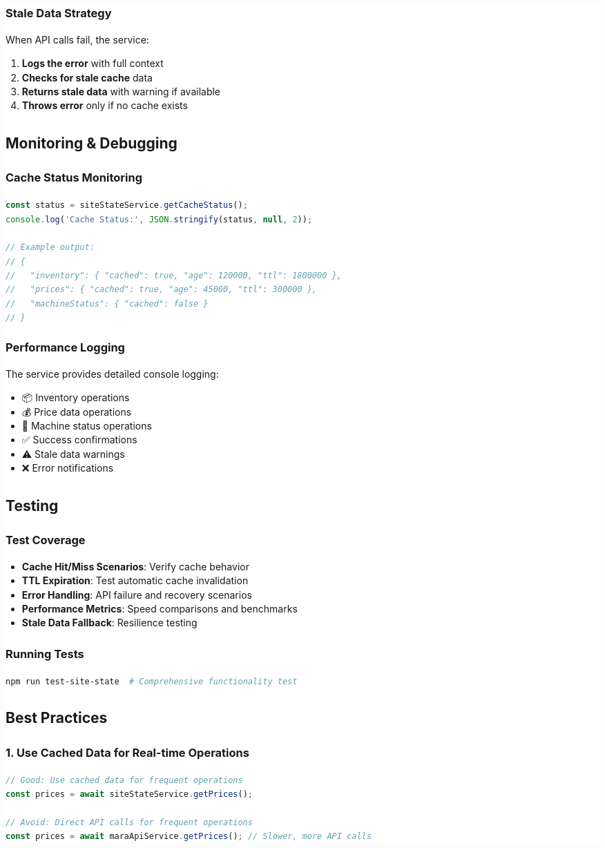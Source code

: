 ### Stale Data Strategy
When API calls fail, the service:
1. **Logs the error** with full context
2. **Checks for stale cache** data
3. **Returns stale data** with warning if available
4. **Throws error** only if no cache exists

## Monitoring & Debugging

### Cache Status Monitoring
```typescript
const status = siteStateService.getCacheStatus();
console.log('Cache Status:', JSON.stringify(status, null, 2));

// Example output:
// {
//   "inventory": { "cached": true, "age": 120000, "ttl": 1800000 },
//   "prices": { "cached": true, "age": 45000, "ttl": 300000 },
//   "machineStatus": { "cached": false }
// }
```

### Performance Logging
The service provides detailed console logging:
- 📦 Inventory operations
- 💰 Price data operations
- 🤖 Machine status operations
- ✅ Success confirmations
- ⚠️ Stale data warnings
- ❌ Error notifications

## Testing

### Test Coverage
- **Cache Hit/Miss Scenarios**: Verify cache behavior
- **TTL Expiration**: Test automatic cache invalidation
- **Error Handling**: API failure and recovery scenarios
- **Performance Metrics**: Speed comparisons and benchmarks
- **Stale Data Fallback**: Resilience testing

### Running Tests
```bash
npm run test-site-state  # Comprehensive functionality test
```

## Best Practices

### 1. **Use Cached Data for Real-time Operations**
```typescript
// Good: Use cached data for frequent operations
const prices = await siteStateService.getPrices();

// Avoid: Direct API calls for frequent operations
const prices = await maraApiService.getPrices(); // Slower, more API calls
```
